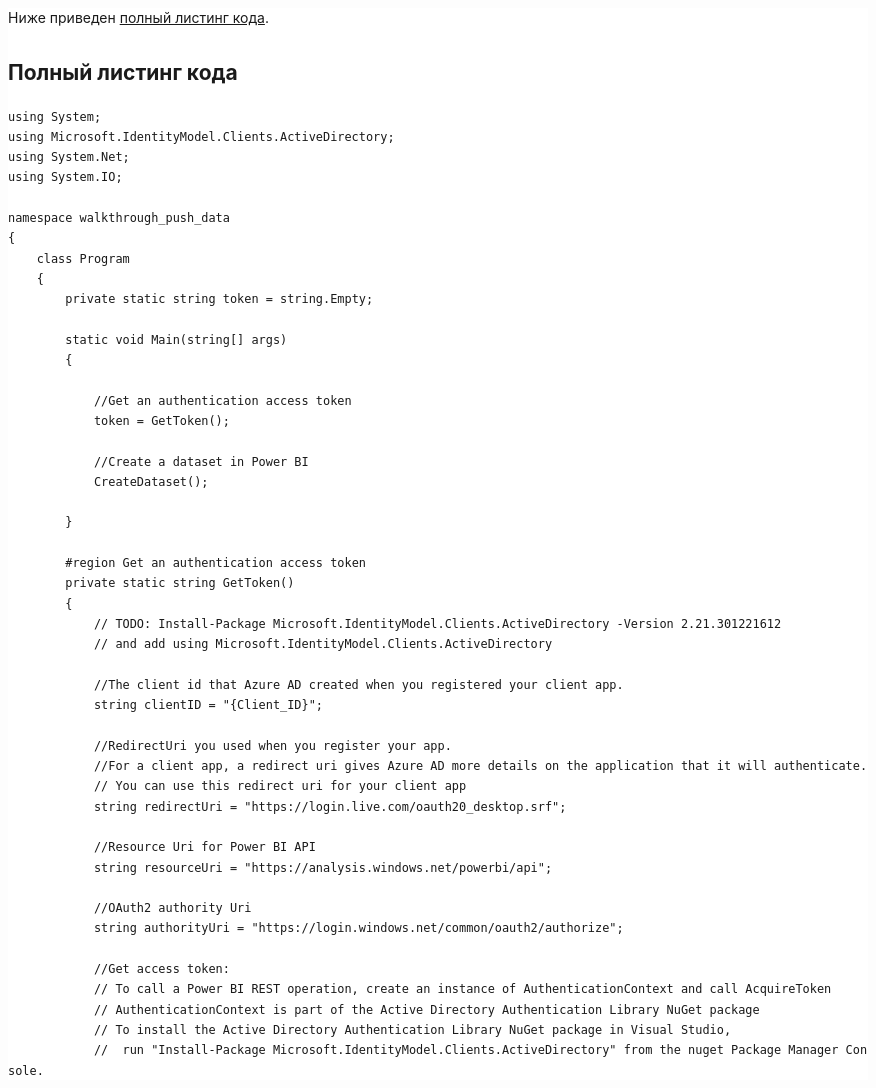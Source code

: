 Ниже приведен [полный листинг кода](#code).

<a name="code"/>

## <a name="complete-code-listing"></a>Полный листинг кода
    using System;
    using Microsoft.IdentityModel.Clients.ActiveDirectory;
    using System.Net;
    using System.IO;

    namespace walkthrough_push_data
    {
        class Program
        {
            private static string token = string.Empty;

            static void Main(string[] args)
            {

                //Get an authentication access token
                token = GetToken();

                //Create a dataset in Power BI
                CreateDataset();

            }

            #region Get an authentication access token
            private static string GetToken()
            {
                // TODO: Install-Package Microsoft.IdentityModel.Clients.ActiveDirectory -Version 2.21.301221612
                // and add using Microsoft.IdentityModel.Clients.ActiveDirectory

                //The client id that Azure AD created when you registered your client app.
                string clientID = "{Client_ID}";

                //RedirectUri you used when you register your app.
                //For a client app, a redirect uri gives Azure AD more details on the application that it will authenticate.
                // You can use this redirect uri for your client app
                string redirectUri = "https://login.live.com/oauth20_desktop.srf";

                //Resource Uri for Power BI API
                string resourceUri = "https://analysis.windows.net/powerbi/api";

                //OAuth2 authority Uri
                string authorityUri = "https://login.windows.net/common/oauth2/authorize";

                //Get access token:
                // To call a Power BI REST operation, create an instance of AuthenticationContext and call AcquireToken
                // AuthenticationContext is part of the Active Directory Authentication Library NuGet package
                // To install the Active Directory Authentication Library NuGet package in Visual Studio,
                //  run "Install-Package Microsoft.IdentityModel.Clients.ActiveDirectory" from the nuget Package Manager Console.
